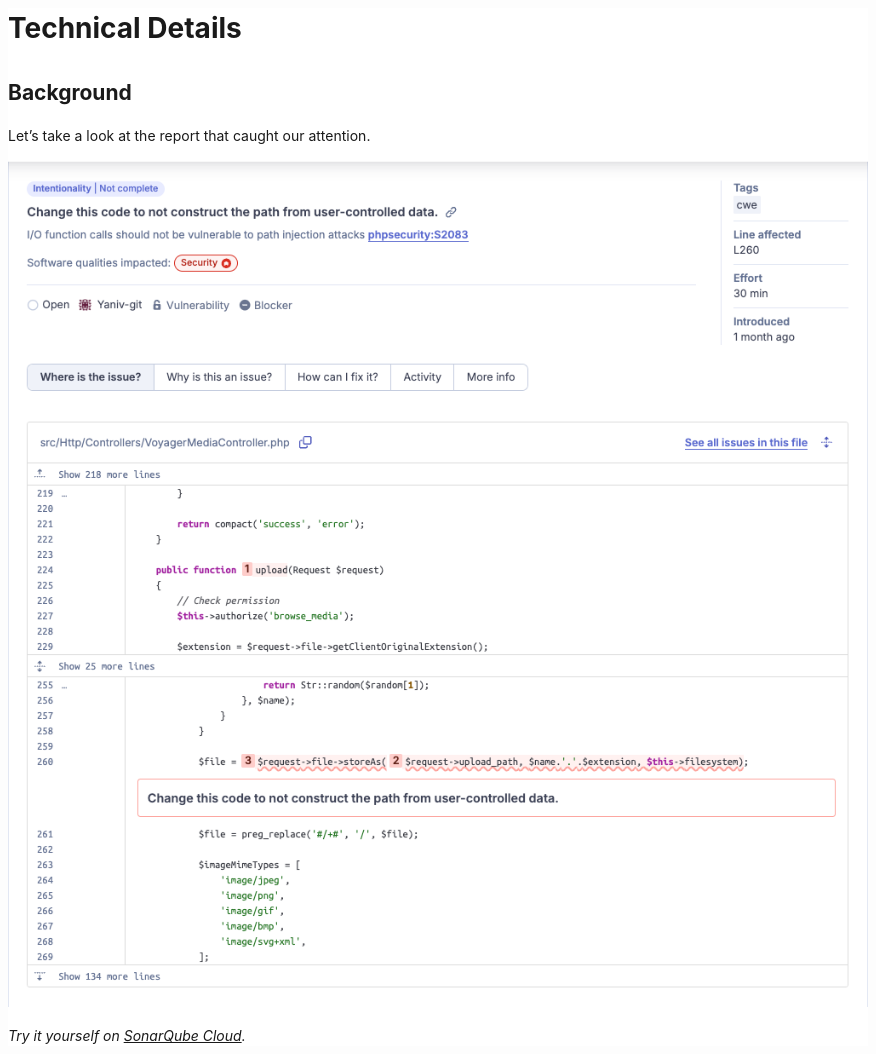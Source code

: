 # Technical Details
## Background
Let’s take a look at the report that caught our attention.

<img src="/img/blogs/voyager/sonarqube.png" style="width: 100%;"/>

*Try it yourself on *[*SonarQube Cloud*](https://sonarcloud.io/project/issues?issueStatuses=OPEN%2CCONFIRMED&types=VULNERABILITY&id=SonarSourceResearch_voyager-blogpost&open=AZNs69Z-Bb89eYtXmCnW "see it yourself on SonarQube Cloud")*.*
